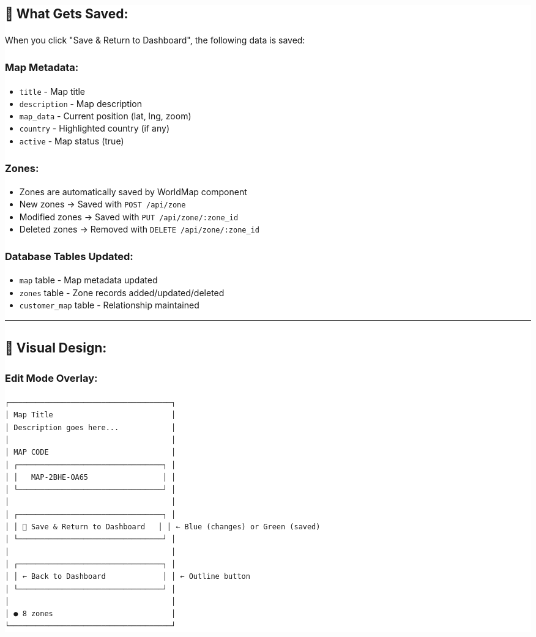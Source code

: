 
## 💾 What Gets Saved:

When you click "Save & Return to Dashboard", the following data is saved:

### **Map Metadata:**
- `title` - Map title
- `description` - Map description
- `map_data` - Current position (lat, lng, zoom)
- `country` - Highlighted country (if any)
- `active` - Map status (true)

### **Zones:**
- Zones are automatically saved by WorldMap component
- New zones → Saved with `POST /api/zone`
- Modified zones → Saved with `PUT /api/zone/:zone_id`
- Deleted zones → Removed with `DELETE /api/zone/:zone_id`

### **Database Tables Updated:**
- `map` table - Map metadata updated
- `zones` table - Zone records added/updated/deleted
- `customer_map` table - Relationship maintained

---

## 🎨 Visual Design:

### **Edit Mode Overlay:**
```
┌─────────────────────────────────────┐
│ Map Title                           │
│ Description goes here...            │
│                                     │
│ MAP CODE                            │
│ ┌─────────────────────────────────┐ │
│ │   MAP-2BHE-OA65                 │ │
│ └─────────────────────────────────┘ │
│                                     │
│ ┌─────────────────────────────────┐ │
│ │ 💾 Save & Return to Dashboard   │ │ ← Blue (changes) or Green (saved)
│ └─────────────────────────────────┘ │
│                                     │
│ ┌─────────────────────────────────┐ │
│ │ ← Back to Dashboard             │ │ ← Outline button
│ └─────────────────────────────────┘ │
│                                     │
│ ● 8 zones                           │
└─────────────────────────────────────┘
```
